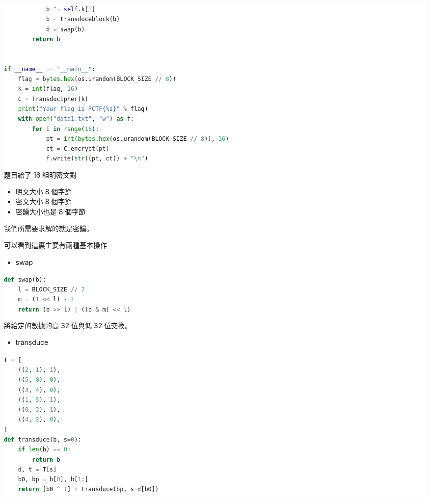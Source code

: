 ```python
            b ^= self.k[i]
            b = transduceblock(b)
            b = swap(b)
        return b


if __name__ == "__main__":
    flag = bytes.hex(os.urandom(BLOCK_SIZE // 8))
    k = int(flag, 16)
    C = Transducipher(k)
    print("Your flag is PCTF{%s}" % flag)
    with open("data1.txt", "w") as f:
        for i in range(16):
            pt = int(bytes.hex(os.urandom(BLOCK_SIZE // 8)), 16)
            ct = C.encrypt(pt)
            f.write(str((pt, ct)) + "\n")

```

題目給了 16 組明密文對

- 明文大小 8 個字節
- 密文大小 8 個字節
- 密鑰大小也是 8 個字節

我們所需要求解的就是密鑰。

可以看到這裏主要有兩種基本操作

- swap

```python
def swap(b):
    l = BLOCK_SIZE // 2
    m = (1 << l) - 1
    return (b >> l) | ((b & m) << l)
```

將給定的數據的高 32 位與低 32 位交換。

- transduce

```python
T = [
    ((2, 1), 1),
    ((5, 0), 0),
    ((3, 4), 0),
    ((1, 5), 1),
    ((0, 3), 1),
    ((4, 2), 0),
]
def transduce(b, s=0):
    if len(b) == 0:
        return b
    d, t = T[s]
    b0, bp = b[0], b[1:]
    return [b0 ^ t] + transduce(bp, s=d[b0])
```

